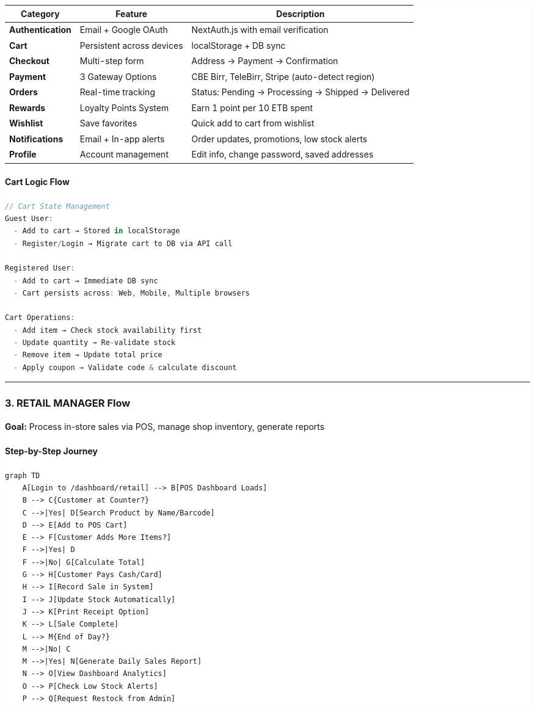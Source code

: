 | Category           | Feature                          | Description                                      |
|--------------------|----------------------------------|--------------------------------------------------|
| **Authentication** | Email + Google OAuth             | NextAuth.js with email verification              |
| **Cart**           | Persistent across devices        | localStorage + DB sync                           |
| **Checkout**       | Multi-step form                  | Address → Payment → Confirmation                 |
| **Payment**        | 3 Gateway Options                | CBE Birr, TeleBirr, Stripe (auto-detect region)  |
| **Orders**         | Real-time tracking               | Status: Pending → Processing → Shipped → Delivered |
| **Rewards**        | Loyalty Points System            | Earn 1 point per 10 ETB spent                    |
| **Wishlist**       | Save favorites                   | Quick add to cart from wishlist                  |
| **Notifications**  | Email + In-app alerts            | Order updates, promotions, low stock alerts      |
| **Profile**        | Account management               | Edit info, change password, saved addresses      |

#### **Cart Logic Flow**

```javascript
// Cart State Management
Guest User:
  - Add to cart → Stored in localStorage
  - Register/Login → Migrate cart to DB via API call
  
Registered User:
  - Add to cart → Immediate DB sync
  - Cart persists across: Web, Mobile, Multiple browsers
  
Cart Operations:
  - Add item → Check stock availability first
  - Update quantity → Re-validate stock
  - Remove item → Update total price
  - Apply coupon → Validate code & calculate discount
```

---

### **3. RETAIL MANAGER Flow**

**Goal:** Process in-store sales via POS, manage shop inventory, generate reports

#### **Step-by-Step Journey**

```mermaid
graph TD
    A[Login to /dashboard/retail] --> B[POS Dashboard Loads]
    B --> C{Customer at Counter?}
    C -->|Yes| D[Search Product by Name/Barcode]
    D --> E[Add to POS Cart]
    E --> F[Customer Adds More Items?]
    F -->|Yes| D
    F -->|No| G[Calculate Total]
    G --> H[Customer Pays Cash/Card]
    H --> I[Record Sale in System]
    I --> J[Update Stock Automatically]
    J --> K[Print Receipt Option]
    K --> L[Sale Complete]
    L --> M{End of Day?}
    M -->|No| C
    M -->|Yes| N[Generate Daily Sales Report]
    N --> O[View Dashboard Analytics]
    O --> P[Check Low Stock Alerts]
    P --> Q[Request Restock from Admin]
```
